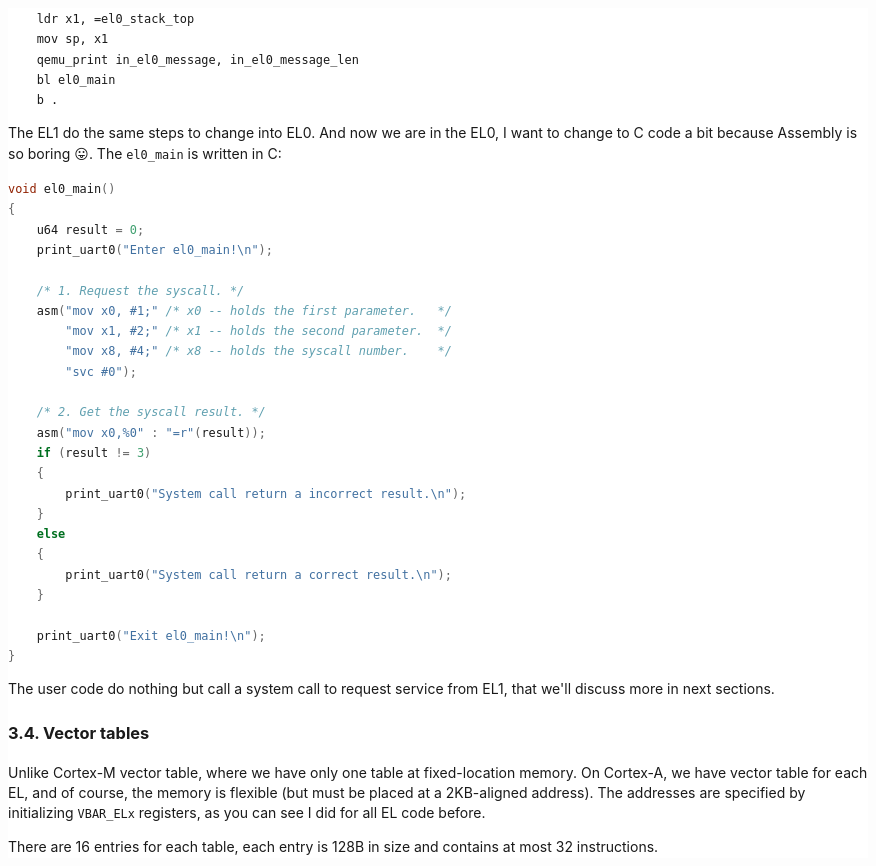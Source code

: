 ```text
    ldr x1, =el0_stack_top
    mov sp, x1
    qemu_print in_el0_message, in_el0_message_len
    bl el0_main
    b .
```

The EL1 do the same steps to change into EL0. And now we are in the EL0, I want to change to C code a bit because Assembly is so boring 😛. The `el0_main` is written in C:

```c
void el0_main()
{
    u64 result = 0;
    print_uart0("Enter el0_main!\n");

    /* 1. Request the syscall. */
    asm("mov x0, #1;" /* x0 -- holds the first parameter.   */
        "mov x1, #2;" /* x1 -- holds the second parameter.  */
        "mov x8, #4;" /* x8 -- holds the syscall number.    */
        "svc #0");

    /* 2. Get the syscall result. */
    asm("mov x0,%0" : "=r"(result));
    if (result != 3)
    {
        print_uart0("System call return a incorrect result.\n");
    }
    else
    {
        print_uart0("System call return a correct result.\n");
    }

    print_uart0("Exit el0_main!\n");
}
```

The user code do nothing but call a system call to request service from EL1, that we'll discuss more in next sections.

### 3.4. Vector tables

Unlike Cortex-M vector table, where we have only one table at fixed-location memory. On Cortex-A, we have vector table for each EL, and of course, the memory is flexible (but must be placed at a 2KB-aligned address). The addresses are specified by initializing `VBAR_ELx` registers, as you can see I did for all EL code before.

There are 16 entries for each table, each entry is 128B in size and contains at most 32 instructions.
